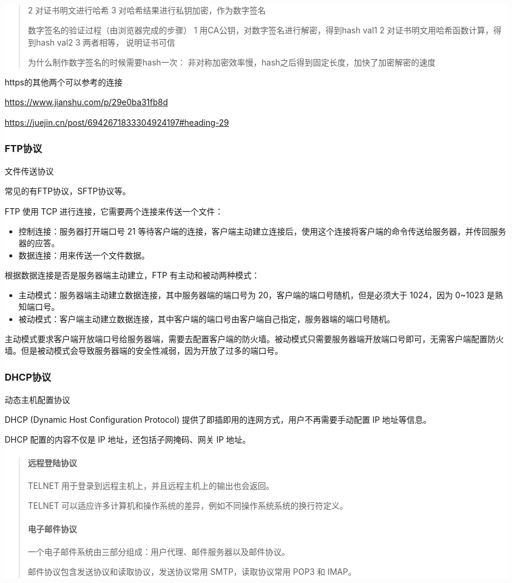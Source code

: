 > 2 对证书明文进行哈希
> 3 对哈希结果进行私钥加密，作为数字签名
>
> 数字签名的验证过程（由浏览器完成的步骤）
> 1 用CA公钥，对数字签名进行解密，得到hash val1
> 2 对证书明文用哈希函数计算，得到hash val2
> 3 两者相等， 说明证书可信
>
> 为什么制作数字签名的时候需要hash一次：
> 非对称加密效率慢，hash之后得到固定长度，加快了加密解密的速度
>
> 



https的其他两个可以参考的连接

https://www.jianshu.com/p/29e0ba31fb8d

https://juejin.cn/post/6942671833304924197#heading-29









### FTP协议

文件传送协议

常见的有FTP协议，SFTP协议等。

FTP 使用 TCP 进行连接，它需要两个连接来传送一个文件：

* 控制连接：服务器打开端口号 21 等待客户端的连接，客户端主动建立连接后，使用这个连接将客户端的命令传送给服务器，并传回服务器的应答。
* 数据连接：用来传送一个文件数据。

根据数据连接是否是服务器端主动建立，FTP 有主动和被动两种模式：

* 主动模式：服务器端主动建立数据连接，其中服务器端的端口号为 20，客户端的端口号随机，但是必须大于 1024，因为 0~1023 是熟知端口号。
* 被动模式：客户端主动建立数据连接，其中客户端的端口号由客户端自己指定，服务器端的端口号随机。

主动模式要求客户端开放端口号给服务器端，需要去配置客户端的防火墙。被动模式只需要服务器端开放端口号即可，无需客户端配置防火墙。但是被动模式会导致服务器端的安全性减弱，因为开放了过多的端口号。





### DHCP协议

动态主机配置协议

DHCP (Dynamic Host Configuration Protocol) 提供了即插即用的连网方式，用户不再需要手动配置 IP 地址等信息。

DHCP 配置的内容不仅是 IP 地址，还包括子网掩码、网关 IP 地址。





>#### 远程登陆协议
>
>TELNET 用于登录到远程主机上，并且远程主机上的输出也会返回。
>
>TELNET 可以适应许多计算机和操作系统的差异，例如不同操作系统系统的换行符定义。
>
>
>
>#### 电子邮件协议
>
>一个电子邮件系统由三部分组成：用户代理、邮件服务器以及邮件协议。
>
>邮件协议包含发送协议和读取协议，发送协议常用 SMTP，读取协议常用 POP3 和 IMAP。
>